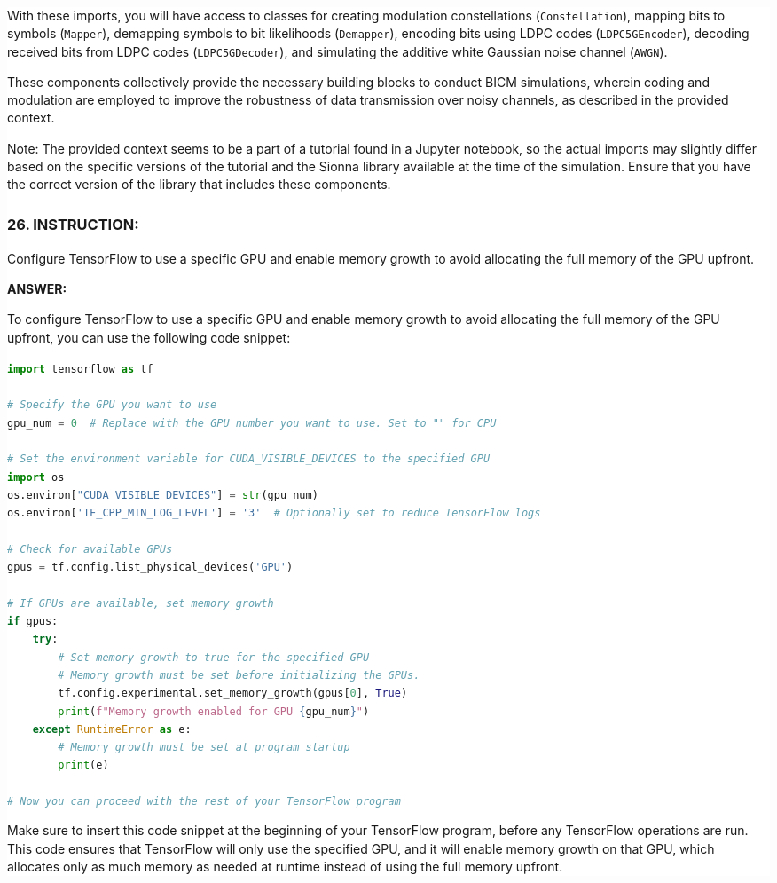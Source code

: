 With these imports, you will have access to classes for creating modulation constellations (`Constellation`), mapping bits to symbols (`Mapper`), demapping symbols to bit likelihoods (`Demapper`), encoding bits using LDPC codes (`LDPC5GEncoder`), decoding received bits from LDPC codes (`LDPC5GDecoder`), and simulating the additive white Gaussian noise channel (`AWGN`).

These components collectively provide the necessary building blocks to conduct BICM simulations, wherein coding and modulation are employed to improve the robustness of data transmission over noisy channels, as described in the provided context.

Note: The provided context seems to be a part of a tutorial found in a Jupyter notebook, so the actual imports may slightly differ based on the specific versions of the tutorial and the Sionna library available at the time of the simulation. Ensure that you have the correct version of the library that includes these components.

### 26. INSTRUCTION:
Configure TensorFlow to use a specific GPU and enable memory growth to avoid allocating the full memory of the GPU upfront.

**ANSWER:**

To configure TensorFlow to use a specific GPU and enable memory growth to avoid allocating the full memory of the GPU upfront, you can use the following code snippet:

```python
import tensorflow as tf

# Specify the GPU you want to use
gpu_num = 0  # Replace with the GPU number you want to use. Set to "" for CPU

# Set the environment variable for CUDA_VISIBLE_DEVICES to the specified GPU
import os
os.environ["CUDA_VISIBLE_DEVICES"] = str(gpu_num)
os.environ['TF_CPP_MIN_LOG_LEVEL'] = '3'  # Optionally set to reduce TensorFlow logs

# Check for available GPUs
gpus = tf.config.list_physical_devices('GPU')

# If GPUs are available, set memory growth
if gpus:
    try:
        # Set memory growth to true for the specified GPU
        # Memory growth must be set before initializing the GPUs.
        tf.config.experimental.set_memory_growth(gpus[0], True)
        print(f"Memory growth enabled for GPU {gpu_num}")
    except RuntimeError as e:
        # Memory growth must be set at program startup
        print(e)

# Now you can proceed with the rest of your TensorFlow program
```

Make sure to insert this code snippet at the beginning of your TensorFlow program, before any TensorFlow operations are run. This code ensures that TensorFlow will only use the specified GPU, and it will enable memory growth on that GPU, which allocates only as much memory as needed at runtime instead of using the full memory upfront.
